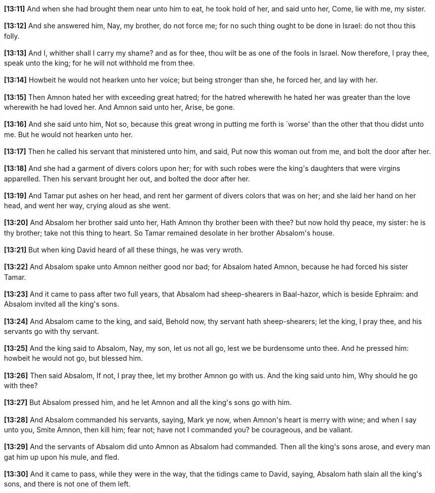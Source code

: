 **[13:11]** And when she had brought them near unto him to eat, he took hold of her, and said unto her, Come, lie with me, my sister.

**[13:12]** And she answered him, Nay, my brother, do not force me; for no such thing ought to be done in Israel: do not thou this folly.

**[13:13]** And I, whither shall I carry my shame? and as for thee, thou wilt be as one of the fools in Israel. Now therefore, I pray thee, speak unto the king; for he will not withhold me from thee.

**[13:14]** Howbeit he would not hearken unto her voice; but being stronger than she, he forced her, and lay with her.

**[13:15]** Then Amnon hated her with exceeding great hatred; for the hatred wherewith he hated her was greater than the love wherewith he had loved her. And Amnon said unto her, Arise, be gone.

**[13:16]** And she said unto him, Not so, because this great wrong in putting me forth is `worse' than the other that thou didst unto me. But he would not hearken unto her.

**[13:17]** Then he called his servant that ministered unto him, and said, Put now this woman out from me, and bolt the door after her.

**[13:18]** And she had a garment of divers colors upon her; for with such robes were the king's daughters that were virgins apparelled. Then his servant brought her out, and bolted the door after her.

**[13:19]** And Tamar put ashes on her head, and rent her garment of divers colors that was on her; and she laid her hand on her head, and went her way, crying aloud as she went.

**[13:20]** And Absalom her brother said unto her, Hath Amnon thy brother been with thee? but now hold thy peace, my sister: he is thy brother; take not this thing to heart. So Tamar remained desolate in her brother Absalom's house.

**[13:21]** But when king David heard of all these things, he was very wroth.

**[13:22]** And Absalom spake unto Amnon neither good nor bad; for Absalom hated Amnon, because he had forced his sister Tamar.

**[13:23]** And it came to pass after two full years, that Absalom had sheep-shearers in Baal-hazor, which is beside Ephraim: and Absalom invited all the king's sons.

**[13:24]** And Absalom came to the king, and said, Behold now, thy servant hath sheep-shearers; let the king, I pray thee, and his servants go with thy servant.

**[13:25]** And the king said to Absalom, Nay, my son, let us not all go, lest we be burdensome unto thee. And he pressed him: howbeit he would not go, but blessed him.

**[13:26]** Then said Absalom, If not, I pray thee, let my brother Amnon go with us. And the king said unto him, Why should he go with thee?

**[13:27]** But Absalom pressed him, and he let Amnon and all the king's sons go with him.

**[13:28]** And Absalom commanded his servants, saying, Mark ye now, when Amnon's heart is merry with wine; and when I say unto you, Smite Amnon, then kill him; fear not; have not I commanded you? be courageous, and be valiant.

**[13:29]** And the servants of Absalom did unto Amnon as Absalom had commanded. Then all the king's sons arose, and every man gat him up upon his mule, and fled.

**[13:30]** And it came to pass, while they were in the way, that the tidings came to David, saying, Absalom hath slain all the king's sons, and there is not one of them left.
